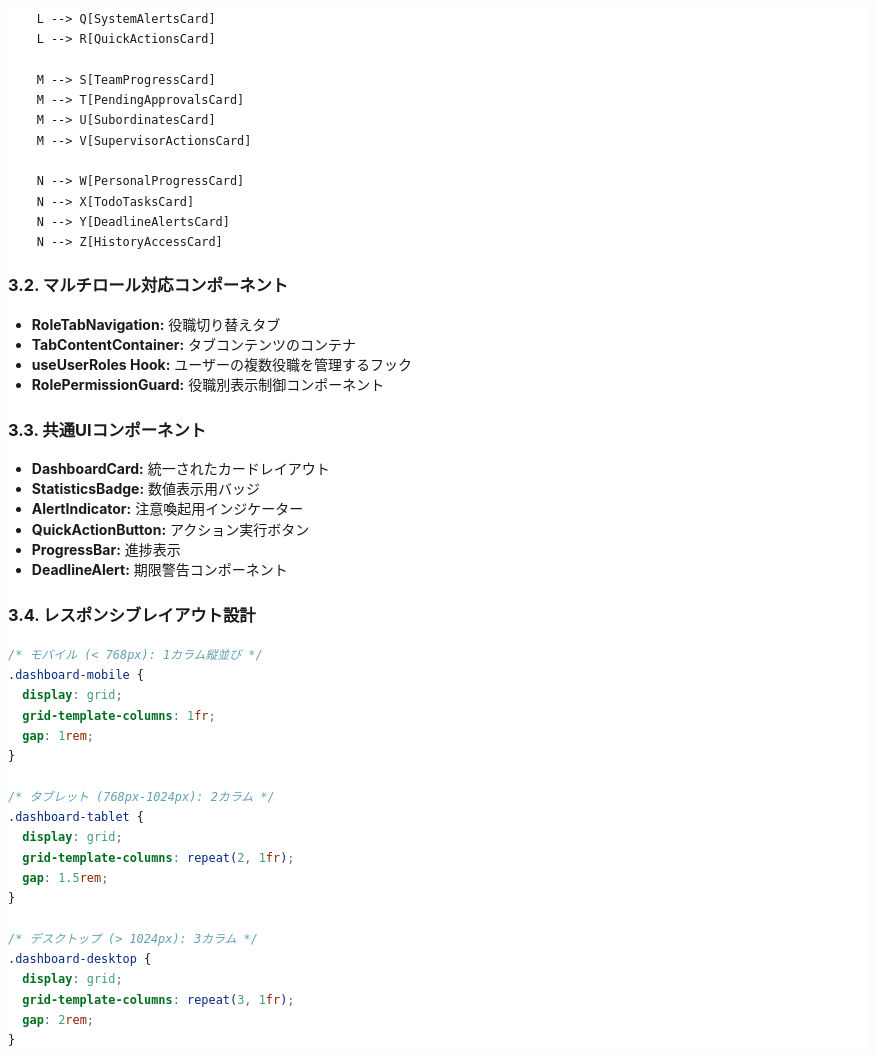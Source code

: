 ```mermaid
    L --> Q[SystemAlertsCard]
    L --> R[QuickActionsCard]

    M --> S[TeamProgressCard]
    M --> T[PendingApprovalsCard]
    M --> U[SubordinatesCard]
    M --> V[SupervisorActionsCard]

    N --> W[PersonalProgressCard]
    N --> X[TodoTasksCard]
    N --> Y[DeadlineAlertsCard]
    N --> Z[HistoryAccessCard]
```

### 3.2. マルチロール対応コンポーネント
- **RoleTabNavigation:** 役職切り替えタブ
- **TabContentContainer:** タブコンテンツのコンテナ
- **useUserRoles Hook:** ユーザーの複数役職を管理するフック
- **RolePermissionGuard:** 役職別表示制御コンポーネント

### 3.3. 共通UIコンポーネント
- **DashboardCard:** 統一されたカードレイアウト
- **StatisticsBadge:** 数値表示用バッジ
- **AlertIndicator:** 注意喚起用インジケーター
- **QuickActionButton:** アクション実行ボタン
- **ProgressBar:** 進捗表示
- **DeadlineAlert:** 期限警告コンポーネント

### 3.4. レスポンシブレイアウト設計
```css
/* モバイル (< 768px): 1カラム縦並び */
.dashboard-mobile {
  display: grid;
  grid-template-columns: 1fr;
  gap: 1rem;
}

/* タブレット (768px-1024px): 2カラム */
.dashboard-tablet {
  display: grid;
  grid-template-columns: repeat(2, 1fr);
  gap: 1.5rem;
}

/* デスクトップ (> 1024px): 3カラム */
.dashboard-desktop {
  display: grid;
  grid-template-columns: repeat(3, 1fr);
  gap: 2rem;
}
```
